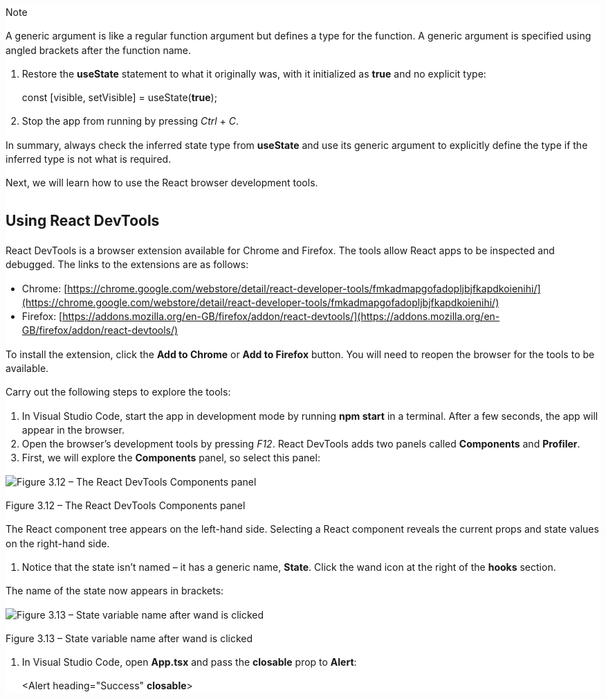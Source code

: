
Note

A generic argument is like a regular function argument but defines a type for the function. A generic argument is specified using angled brackets after the function name.

1. Restore the **useState** statement to what it originally was, with it initialized as **true** and no explicit type:
    
    const [visible, setVisible] = useState(**true**);
    
2. Stop the app from running by pressing _Ctrl_ + _C_.

In summary, always check the inferred state type from **useState** and use its generic argument to explicitly define the type if the inferred type is not what is required.

Next, we will learn how to use the React browser development tools.

## Using React DevTools

React DevTools is a browser extension available for Chrome and Firefox. The tools allow React apps to be inspected and debugged. The links to the extensions are as follows:

- Chrome: [https://chrome.google.com/webstore/detail/react-developer-tools/fmkadmapgofadopljbjfkapdkoienihi/](https://chrome.google.com/webstore/detail/react-developer-tools/fmkadmapgofadopljbjfkapdkoienihi/)
- Firefox: [https://addons.mozilla.org/en-GB/firefox/addon/react-devtools/](https://addons.mozilla.org/en-GB/firefox/addon/react-devtools/)

To install the extension, click the **Add to Chrome** or **Add to Firefox** button. You will need to reopen the browser for the tools to be available.

Carry out the following steps to explore the tools:

1. In Visual Studio Code, start the app in development mode by running **npm start** in a terminal. After a few seconds, the app will appear in the browser.
2. Open the browser’s development tools by pressing _F12_. React DevTools adds two panels called **Components** and **Profiler**.
3. First, we will explore the **Components** panel, so select this panel:

![Figure 3.12 – The React DevTools Components panel](https://learning.oreilly.com/api/v2/epubs/urn:orm:book:9781804614204/files/image/B19051_03_12.jpg)

Figure 3.12 – The React DevTools Components panel

The React component tree appears on the left-hand side. Selecting a React component reveals the current props and state values on the right-hand side.

1. Notice that the state isn’t named – it has a generic name, **State**. Click the wand icon at the right of the **hooks** section.

The name of the state now appears in brackets:

![Figure 3.13 – State variable name after wand is clicked](https://learning.oreilly.com/api/v2/epubs/urn:orm:book:9781804614204/files/image/B19051_03_13.jpg)

Figure 3.13 – State variable name after wand is clicked

1. In Visual Studio Code, open **App.tsx** and pass the **closable** prop to **Alert**:
    
    <Alert heading="Success" **closable**>
    